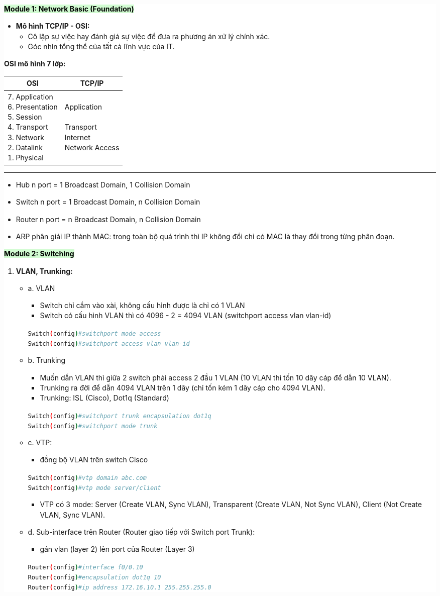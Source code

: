 **<mark style="background: #BBFABBA6;">Module 1: Network Basic (Foundation)</mark>**
- **Mô hình TCP/IP - OSI:**
	+ Cô lập sự việc hay đánh giá sự việc để đưa ra phương án xử lý chính xác.
	+ Góc nhìn tổng thể của tất cả lĩnh vực của IT.

**OSI mô hình 7 lớp:**

| OSI	        <br>                                                                                                                     | TCP/IP                                                         |
| ------------------------------------------------------------------------------------------------------------------------------------ | -------------------------------------------------------------- |
| 7. Application  <br>6. Presentation  <br>5. Session	  <br>4. Transport     <br>3. Network       <br>2. Datalink      <br>1. Physical | <br>Application<br><br>Transport<br>Internet<br>Network Access |

____________________________________
- Hub n port    = 1 Broadcast Domain, 1 Collision Domain
- Switch n port = 1 Broadcast Domain, n Collision Domain
- Router n port = n Broadcast Domain, n Collision Domain

- ARP phân giải IP thành MAC: trong toàn bộ quá trình thì IP không đổi chỉ có MAC là thay đổi trong từng phân đoạn.

**<mark style="background: #BBFABBA6;">Module 2: Switching</mark>**
1. **VLAN, Trunking:**
	- a. VLAN	
		- Switch chỉ cắm vào xài, không cấu hình được là chỉ có 1 VLAN
		- Switch có cấu hình VLAN thì có 4096 - 2 = 4094 VLAN (switchport access vlan vlan-id)
	  	```bash
		Switch(config)#switchport mode access
		Switch(config)#switchport access vlan vlan-id
		```

	- b. Trunking
		- Muốn dẫn VLAN thì giữa 2 switch phải access 2 đầu 1 VLAN (10 VLAN thì tốn 10 dây cáp để dẫn 10 VLAN).
		- Trunking ra đời để dẫn 4094 VLAN trên 1 dây (chỉ tốn kém 1 dây cáp cho 4094 VLAN).
		- Trunking: ISL (Cisco), Dot1q (Standard)
		```bash
		Switch(config)#switchport trunk encapsulation dot1q
		Switch(config)#switchport mode trunk
		```
	
	- c. VTP: 
		- đồng bộ VLAN trên switch Cisco
	  	```bash
		Switch(config)#vtp domain abc.com
		Switch(config)#vtp mode server/client
		```
		- VTP có 3 mode: Server (Create VLAN, Sync VLAN), Transparent (Create VLAN, Not Sync VLAN), Client (Not Create VLAN, Sync VLAN).
	
	- d. Sub-interface trên Router (Router giao tiếp với Switch port Trunk):
		 - gán vlan (layer 2) lên port của Router (Layer 3)
		```bash
		Router(config)#interface f0/0.10
		Router(config)#encapsulation dot1q 10
		Router(config)#ip address 172.16.10.1 255.255.255.0
		```
